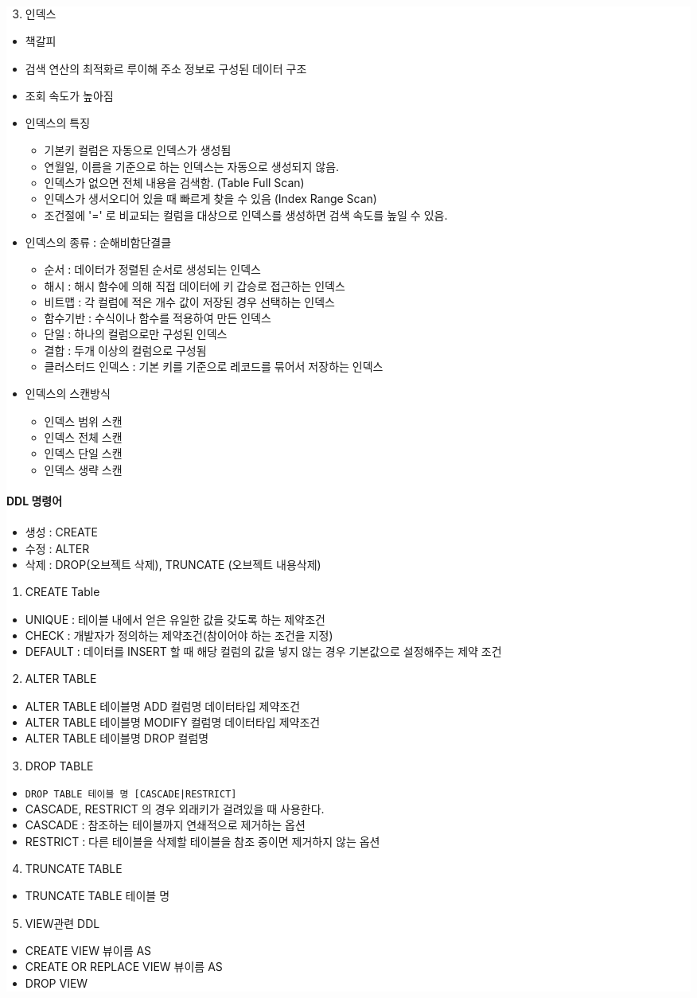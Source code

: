 3. 인덱스
  - 책갈피
  - 검색 연산의 최적화르 루이해 주소 정보로 구성된 데이터 구조
  - 조회 속도가 높아짐
  
  - 인덱스의 특징
    - 기본키 컬럼은 자동으로 인덱스가 생성됨
    - 연월일, 이름을 기준으로 하는 인덱스는 자동으로 생성되지 않음.
    - 인덱스가 없으면 전체 내용을 검색함. (Table Full Scan)
    - 인덱스가 생서오디어 있을 때 빠르게 찾을 수 있음 (Index Range Scan)
    - 조건절에 '=' 로 비교되는 컬럼을 대상으로 인덱스를 생성하면 검색 속도를 높일 수 있음.

  - 인덱스의 종류 : 순해비함단결클
    - 순서 : 데이터가 정렬된 순서로 생성되는 인덱스
    - 해시 : 해시 함수에 의해 직접 데이터에 키 갑승로 접근하는 인덱스
    - 비트맵 : 각 컬럼에 적은 개수 값이 저장된 경우 선택하는 인덱스
    - 함수기반 :  수식이나 함수를 적용하여 만든 인덱스
    - 단일 : 하나의 컬럼으로만 구성된 인덱스
    - 결합 : 두개 이상의 컬럼으로 구성됨
    - 클러스터드 인덱스 : 기본 키를 기준으로 레코드를 묶어서 저장하는 인덱스 

  - 인덱스의 스캔방식
    - 인덱스 범위 스캔
    - 인덱스 전체 스캔
    - 인덱스 단일 스캔
    - 인덱스 생략 스캔 

#### DDL 명령어

- 생성 : CREATE
- 수정 : ALTER
- 삭제 : DROP(오브젝트 삭제), TRUNCATE (오브젝트 내용삭제)

1. CREATE Table
  * UNIQUE : 테이블 내에서 얻은 유일한 값을 갖도록 하는 제약조건
  * CHECK : 개발자가 정의하는 제약조건(참이어야 하는 조건을 지정)
  * DEFAULT : 데이터를 INSERT 할 때 해당 컬럼의 값을 넣지 않는 경우 기본값으로 설정해주는 제약 조건

2. ALTER TABLE
  * ALTER TABLE 테이블명 ADD 컬럼명 데이터타입 제약조건
  * ALTER TABLE 테이블명 MODIFY 컬럼명 데이터타입 제약조건
  * ALTER TABLE 테이블명 DROP 컬럼명 

3. DROP TABLE
  - ```DROP TABLE 테이블 명 [CASCADE|RESTRICT]```
  - CASCADE, RESTRICT 의 경우 외래키가 걸려있을 때 사용한다.
  - CASCADE : 참조하는 테이블까지 연쇄적으로 제거하는 옵션
  - RESTRICT : 다른 테이블을 삭제할 테이블을 참조 중이면 제거하지 않는 옵션

4. TRUNCATE TABLE
  - TRUNCATE TABLE 테이블 명

5. VIEW관련 DDL
  - CREATE VIEW 뷰이름 AS
  - CREATE OR REPLACE VIEW 뷰이름 AS 
  - DROP VIEW 
